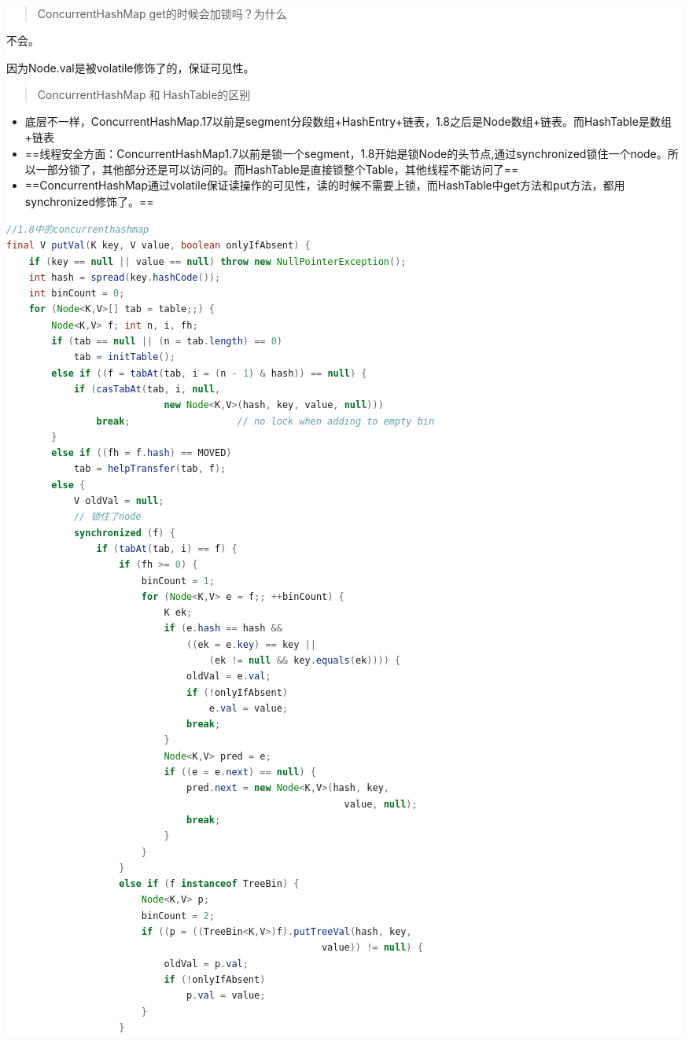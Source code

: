 
> ConcurrentHashMap get的时候会加锁吗？为什么

不会。

因为Node.val是被volatile修饰了的，保证可见性。

> ConcurrentHashMap 和 HashTable的区别

- 底层不一样，ConcurrentHashMap.17以前是segment分段数组+HashEntry+链表，1.8之后是Node数组+链表。而HashTable是数组+链表
- ==线程安全方面：ConcurrentHashMap1.7以前是锁一个segment，1.8开始是锁Node的头节点,通过synchronized锁住一个node。所以一部分锁了，其他部分还是可以访问的。而HashTable是直接锁整个Table，其他线程不能访问了==
- ==ConcurrentHashMap通过volatile保证读操作的可见性，读的时候不需要上锁，而HashTable中get方法和put方法，都用synchronized修饰了。==

```java
//1.8中的concurrenthashmap
final V putVal(K key, V value, boolean onlyIfAbsent) {
    if (key == null || value == null) throw new NullPointerException();
    int hash = spread(key.hashCode());
    int binCount = 0;
    for (Node<K,V>[] tab = table;;) {
        Node<K,V> f; int n, i, fh;
        if (tab == null || (n = tab.length) == 0)
            tab = initTable();
        else if ((f = tabAt(tab, i = (n - 1) & hash)) == null) {
            if (casTabAt(tab, i, null,
                            new Node<K,V>(hash, key, value, null)))
                break;                   // no lock when adding to empty bin
        }
        else if ((fh = f.hash) == MOVED)
            tab = helpTransfer(tab, f);
        else {
            V oldVal = null;
            // 锁住了node
            synchronized (f) {
                if (tabAt(tab, i) == f) {
                    if (fh >= 0) {
                        binCount = 1;
                        for (Node<K,V> e = f;; ++binCount) {
                            K ek;
                            if (e.hash == hash &&
                                ((ek = e.key) == key ||
                                    (ek != null && key.equals(ek)))) {
                                oldVal = e.val;
                                if (!onlyIfAbsent)
                                    e.val = value;
                                break;
                            }
                            Node<K,V> pred = e;
                            if ((e = e.next) == null) {
                                pred.next = new Node<K,V>(hash, key,
                                                            value, null);
                                break;
                            }
                        }
                    }
                    else if (f instanceof TreeBin) {
                        Node<K,V> p;
                        binCount = 2;
                        if ((p = ((TreeBin<K,V>)f).putTreeVal(hash, key,
                                                        value)) != null) {
                            oldVal = p.val;
                            if (!onlyIfAbsent)
                                p.val = value;
                        }
                    }
```